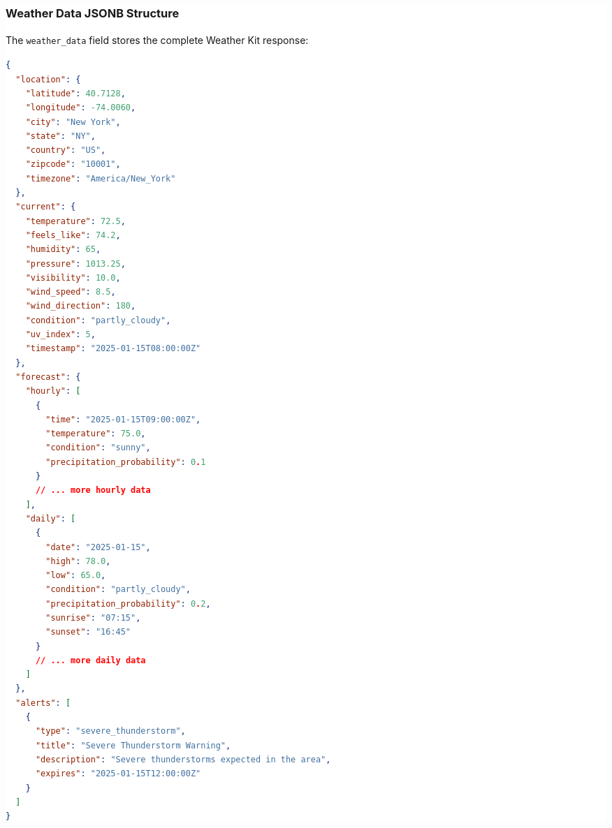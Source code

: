 ### **Weather Data JSONB Structure**
The `weather_data` field stores the complete Weather Kit response:

```json
{
  "location": {
    "latitude": 40.7128,
    "longitude": -74.0060,
    "city": "New York",
    "state": "NY",
    "country": "US",
    "zipcode": "10001",
    "timezone": "America/New_York"
  },
  "current": {
    "temperature": 72.5,
    "feels_like": 74.2,
    "humidity": 65,
    "pressure": 1013.25,
    "visibility": 10.0,
    "wind_speed": 8.5,
    "wind_direction": 180,
    "condition": "partly_cloudy",
    "uv_index": 5,
    "timestamp": "2025-01-15T08:00:00Z"
  },
  "forecast": {
    "hourly": [
      {
        "time": "2025-01-15T09:00:00Z",
        "temperature": 75.0,
        "condition": "sunny",
        "precipitation_probability": 0.1
      }
      // ... more hourly data
    ],
    "daily": [
      {
        "date": "2025-01-15",
        "high": 78.0,
        "low": 65.0,
        "condition": "partly_cloudy",
        "precipitation_probability": 0.2,
        "sunrise": "07:15",
        "sunset": "16:45"
      }
      // ... more daily data
    ]
  },
  "alerts": [
    {
      "type": "severe_thunderstorm",
      "title": "Severe Thunderstorm Warning",
      "description": "Severe thunderstorms expected in the area",
      "expires": "2025-01-15T12:00:00Z"
    }
  ]
}
```
